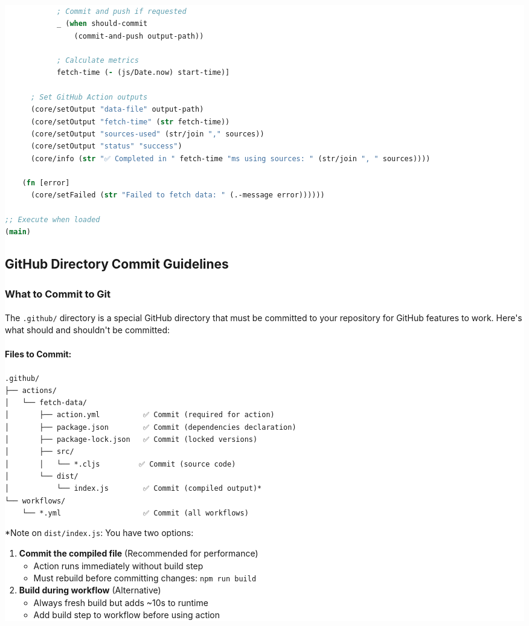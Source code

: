 ```clojure
            ; Commit and push if requested
            _ (when should-commit
                (commit-and-push output-path))

            ; Calculate metrics
            fetch-time (- (js/Date.now) start-time)]

      ; Set GitHub Action outputs
      (core/setOutput "data-file" output-path)
      (core/setOutput "fetch-time" (str fetch-time))
      (core/setOutput "sources-used" (str/join "," sources))
      (core/setOutput "status" "success")
      (core/info (str "✅ Completed in " fetch-time "ms using sources: " (str/join ", " sources))))

    (fn [error]
      (core/setFailed (str "Failed to fetch data: " (.-message error))))))

;; Execute when loaded
(main)
```

## GitHub Directory Commit Guidelines

### What to Commit to Git

The `.github/` directory is a special GitHub directory that must be committed to your repository for GitHub features to work. Here's what should and shouldn't be committed:

#### Files to Commit:
```
.github/
├── actions/
│   └── fetch-data/
│       ├── action.yml          ✅ Commit (required for action)
│       ├── package.json        ✅ Commit (dependencies declaration)
│       ├── package-lock.json   ✅ Commit (locked versions)
│       ├── src/
│       │   └── *.cljs         ✅ Commit (source code)
│       └── dist/
│           └── index.js        ✅ Commit (compiled output)*
└── workflows/
    └── *.yml                   ✅ Commit (all workflows)
```

*Note on `dist/index.js`: You have two options:
1. **Commit the compiled file** (Recommended for performance)
   - Action runs immediately without build step
   - Must rebuild before committing changes: `npm run build`
2. **Build during workflow** (Alternative)
   - Always fresh build but adds ~10s to runtime
   - Add build step to workflow before using action
